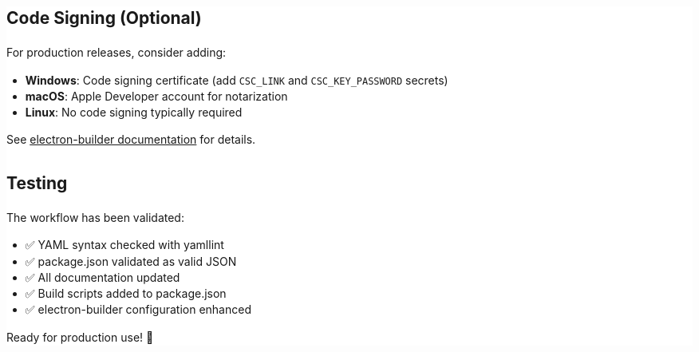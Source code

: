 ## Code Signing (Optional)

For production releases, consider adding:

- **Windows**: Code signing certificate (add `CSC_LINK` and `CSC_KEY_PASSWORD` secrets)
- **macOS**: Apple Developer account for notarization
- **Linux**: No code signing typically required

See [electron-builder documentation](https://www.electron.build/code-signing) for details.

## Testing

The workflow has been validated:
- ✅ YAML syntax checked with yamllint
- ✅ package.json validated as valid JSON
- ✅ All documentation updated
- ✅ Build scripts added to package.json
- ✅ electron-builder configuration enhanced

Ready for production use! 🚀
